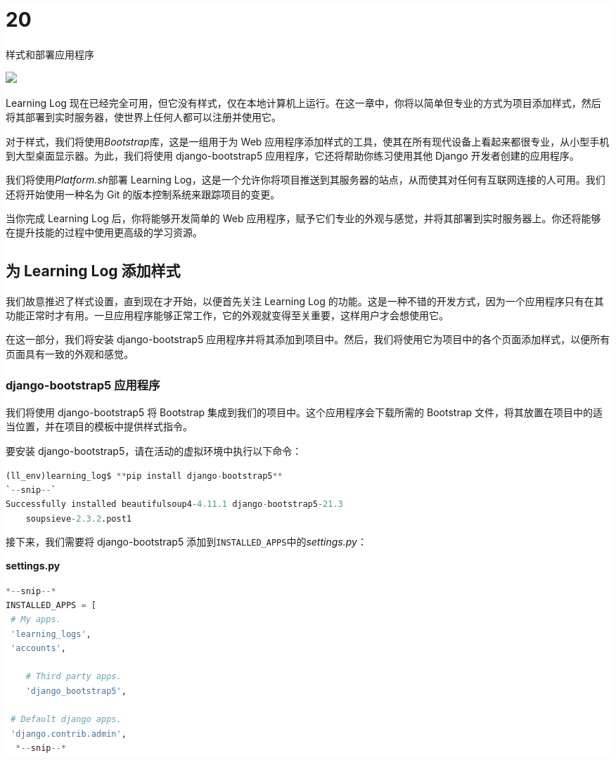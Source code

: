 # 20

样式和部署应用程序

![](img/chapterart.png)

Learning Log 现在已经完全可用，但它没有样式，仅在本地计算机上运行。在这一章中，你将以简单但专业的方式为项目添加样式，然后将其部署到实时服务器，使世界上任何人都可以注册并使用它。

对于样式，我们将使用*Bootstrap*库，这是一组用于为 Web 应用程序添加样式的工具，使其在所有现代设备上看起来都很专业，从小型手机到大型桌面显示器。为此，我们将使用 django-bootstrap5 应用程序，它还将帮助你练习使用其他 Django 开发者创建的应用程序。

我们将使用*Platform.sh*部署 Learning Log，这是一个允许你将项目推送到其服务器的站点，从而使其对任何有互联网连接的人可用。我们还将开始使用一种名为 Git 的版本控制系统来跟踪项目的变更。

当你完成 Learning Log 后，你将能够开发简单的 Web 应用程序，赋予它们专业的外观与感觉，并将其部署到实时服务器上。你还将能够在提升技能的过程中使用更高级的学习资源。

## 为 Learning Log 添加样式

我们故意推迟了样式设置，直到现在才开始，以便首先关注 Learning Log 的功能。这是一种不错的开发方式，因为一个应用程序只有在其功能正常时才有用。一旦应用程序能够正常工作，它的外观就变得至关重要，这样用户才会想使用它。

在这一部分，我们将安装 django-bootstrap5 应用程序并将其添加到项目中。然后，我们将使用它为项目中的各个页面添加样式，以便所有页面具有一致的外观和感觉。

### django-bootstrap5 应用程序

我们将使用 django-bootstrap5 将 Bootstrap 集成到我们的项目中。这个应用程序会下载所需的 Bootstrap 文件，将其放置在项目中的适当位置，并在项目的模板中提供样式指令。

要安装 django-bootstrap5，请在活动的虚拟环境中执行以下命令：

```py
(ll_env)learning_log$ **pip install django-bootstrap5**
`--snip--`
Successfully installed beautifulsoup4-4.11.1 django-bootstrap5-21.3
    soupsieve-2.3.2.post1
```

接下来，我们需要将 django-bootstrap5 添加到`INSTALLED_APPS`中的*settings.py*：

**settings.py**

```py
*--snip--*
INSTALLED_APPS = [
 # My apps.
 'learning_logs',
 'accounts',

    # Third party apps.
    'django_bootstrap5',

 # Default django apps.
 'django.contrib.admin',
  *--snip--*
```
